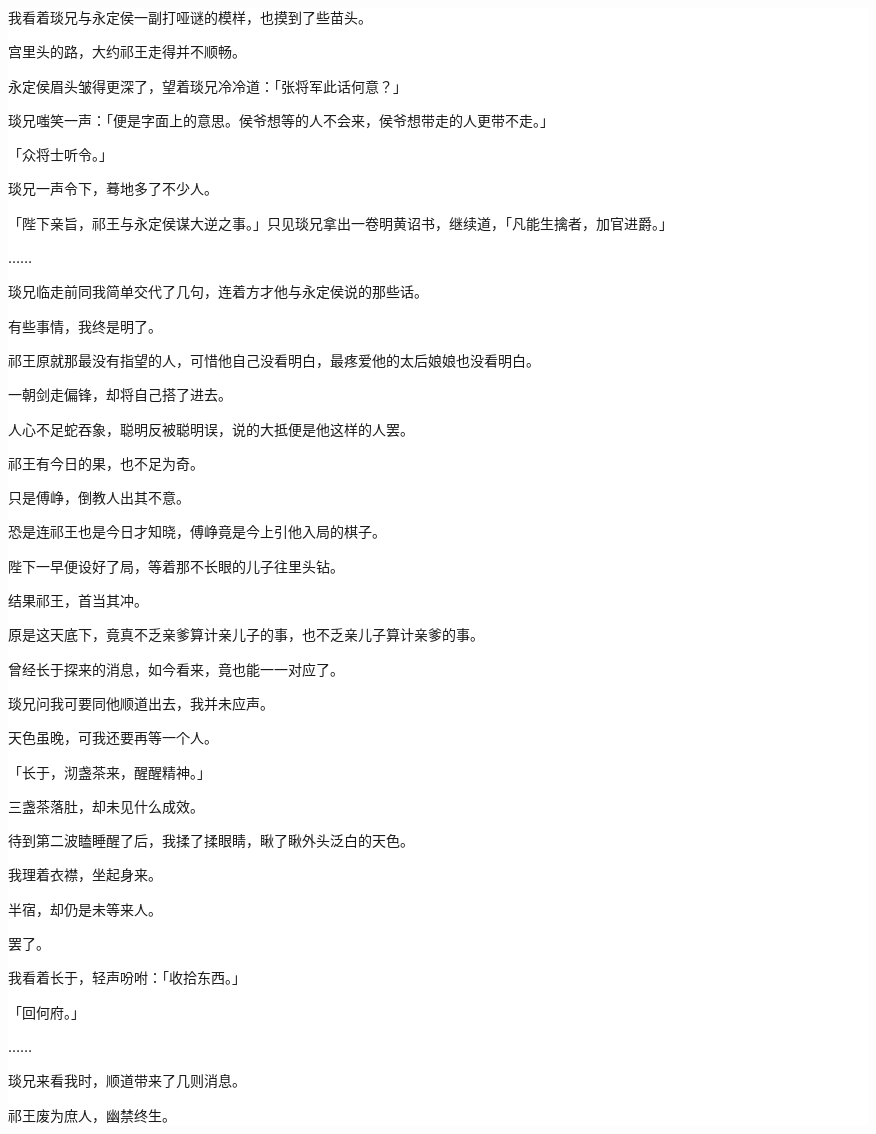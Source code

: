 我看着琰兄与永定侯一副打哑谜的模样，也摸到了些苗头。

宫里头的路，大约祁王走得并不顺畅。

永定侯眉头皱得更深了，望着琰兄冷冷道：「张将军此话何意？」

琰兄嗤笑一声：「便是字面上的意思。侯爷想等的人不会来，侯爷想带走的人更带不走。」

「众将士听令。」

琰兄一声令下，蓦地多了不少人。

「陛下亲旨，祁王与永定侯谋大逆之事。」只见琰兄拿出一卷明黄诏书，继续道，「凡能生擒者，加官进爵。」

……

琰兄临走前同我简单交代了几句，连着方才他与永定侯说的那些话。

有些事情，我终是明了。

祁王原就那最没有指望的人，可惜他自己没看明白，最疼爱他的太后娘娘也没看明白。

一朝剑走偏锋，却将自己搭了进去。

人心不足蛇吞象，聪明反被聪明误，说的大抵便是他这样的人罢。

祁王有今日的果，也不足为奇。

只是傅峥，倒教人出其不意。

恐是连祁王也是今日才知晓，傅峥竟是今上引他入局的棋子。

陛下一早便设好了局，等着那不长眼的儿子往里头钻。

结果祁王，首当其冲。

原是这天底下，竟真不乏亲爹算计亲儿子的事，也不乏亲儿子算计亲爹的事。

曾经长于探来的消息，如今看来，竟也能一一对应了。

琰兄问我可要同他顺道出去，我并未应声。

天色虽晚，可我还要再等一个人。

「长于，沏盏茶来，醒醒精神。」

三盏茶落肚，却未见什么成效。

待到第二波瞌睡醒了后，我揉了揉眼睛，瞅了瞅外头泛白的天色。

我理着衣襟，坐起身来。

半宿，却仍是未等来人。

罢了。

我看着长于，轻声吩咐：「收拾东西。」

「回何府。」

……

琰兄来看我时，顺道带来了几则消息。

祁王废为庶人，幽禁终生。
